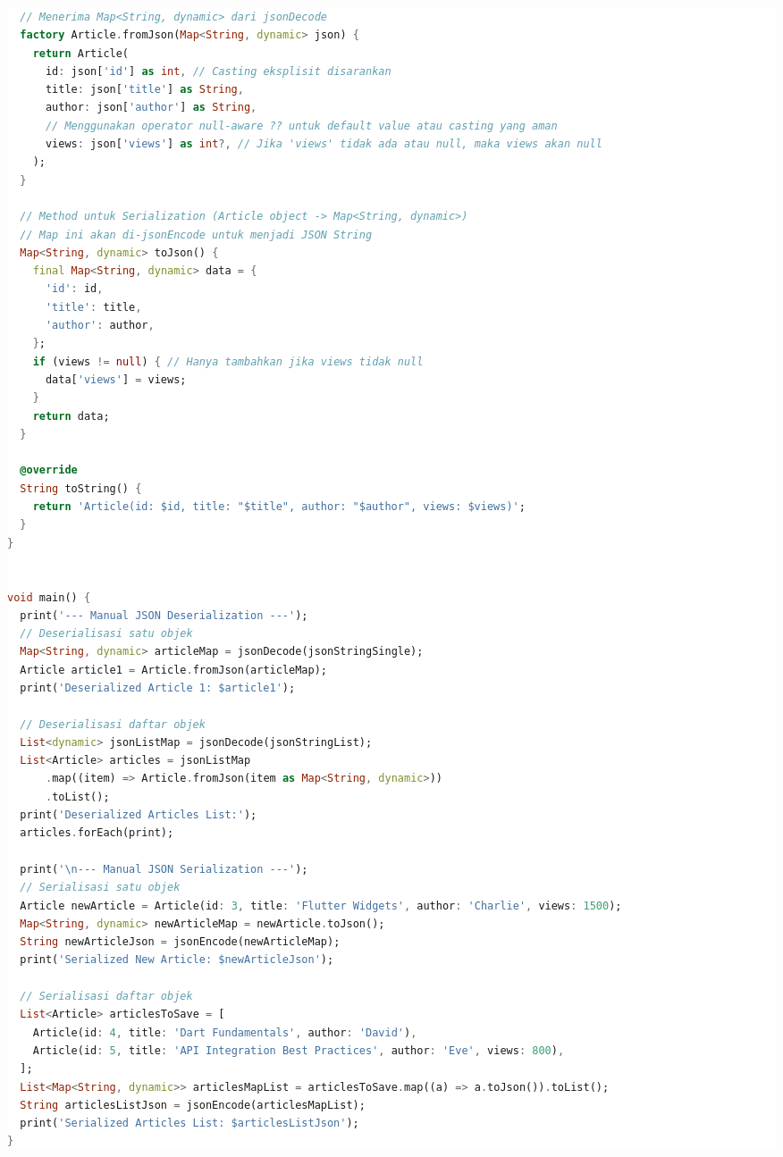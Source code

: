 ```dart
  // Menerima Map<String, dynamic> dari jsonDecode
  factory Article.fromJson(Map<String, dynamic> json) {
    return Article(
      id: json['id'] as int, // Casting eksplisit disarankan
      title: json['title'] as String,
      author: json['author'] as String,
      // Menggunakan operator null-aware ?? untuk default value atau casting yang aman
      views: json['views'] as int?, // Jika 'views' tidak ada atau null, maka views akan null
    );
  }

  // Method untuk Serialization (Article object -> Map<String, dynamic>)
  // Map ini akan di-jsonEncode untuk menjadi JSON String
  Map<String, dynamic> toJson() {
    final Map<String, dynamic> data = {
      'id': id,
      'title': title,
      'author': author,
    };
    if (views != null) { // Hanya tambahkan jika views tidak null
      data['views'] = views;
    }
    return data;
  }

  @override
  String toString() {
    return 'Article(id: $id, title: "$title", author: "$author", views: $views)';
  }
}


void main() {
  print('--- Manual JSON Deserialization ---');
  // Deserialisasi satu objek
  Map<String, dynamic> articleMap = jsonDecode(jsonStringSingle);
  Article article1 = Article.fromJson(articleMap);
  print('Deserialized Article 1: $article1');

  // Deserialisasi daftar objek
  List<dynamic> jsonListMap = jsonDecode(jsonStringList);
  List<Article> articles = jsonListMap
      .map((item) => Article.fromJson(item as Map<String, dynamic>))
      .toList();
  print('Deserialized Articles List:');
  articles.forEach(print);

  print('\n--- Manual JSON Serialization ---');
  // Serialisasi satu objek
  Article newArticle = Article(id: 3, title: 'Flutter Widgets', author: 'Charlie', views: 1500);
  Map<String, dynamic> newArticleMap = newArticle.toJson();
  String newArticleJson = jsonEncode(newArticleMap);
  print('Serialized New Article: $newArticleJson');

  // Serialisasi daftar objek
  List<Article> articlesToSave = [
    Article(id: 4, title: 'Dart Fundamentals', author: 'David'),
    Article(id: 5, title: 'API Integration Best Practices', author: 'Eve', views: 800),
  ];
  List<Map<String, dynamic>> articlesMapList = articlesToSave.map((a) => a.toJson()).toList();
  String articlesListJson = jsonEncode(articlesMapList);
  print('Serialized Articles List: $articlesListJson');
}
```